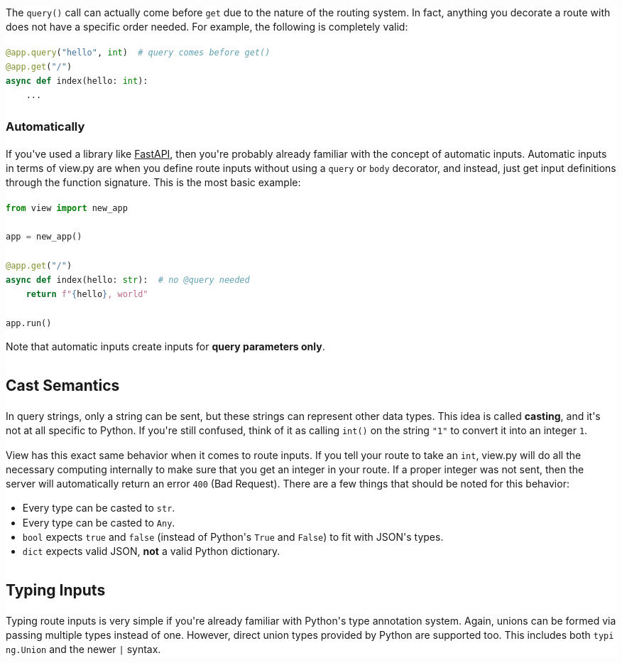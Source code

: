 The `query()` call can actually come before `get` due to the nature of the routing system. In fact, anything you decorate a route with does not have a specific order needed. For example, the following is completely valid:

```py
@app.query("hello", int)  # query comes before get()
@app.get("/")
async def index(hello: int):
    ...
```

### Automatically

If you've used a library like [FastAPI](https://fastapi.tiangolo.com), then you're probably already familiar with the concept of automatic inputs. Automatic inputs in terms of view.py are when you define route inputs without using a `query` or `body` decorator, and instead, just get input definitions through the function signature. This is the most basic example:

```py
from view import new_app

app = new_app()

@app.get("/")
async def index(hello: str):  # no @query needed
    return f"{hello}, world"

app.run()
```

Note that automatic inputs create inputs for **query parameters only**.

## Cast Semantics

In query strings, only a string can be sent, but these strings can represent other data types. This idea is called **casting**, and it's not at all specific to Python. If you're still confused, think of it as calling `int()` on the string `"1"` to convert it into an integer `1`.

View has this exact same behavior when it comes to route inputs. If you tell your route to take an `int`, view.py will do all the necessary computing internally to make sure that you get an integer in your route. If a proper integer was not sent, then the server will automatically return an error `400` (Bad Request). There are a few things that should be noted for this behavior:

- Every type can be casted to `str`.
- Every type can be casted to `Any`.
- `bool` expects `true` and `false` (instead of Python's `True` and `False`) to fit with JSON's types.
- `dict` expects valid JSON, **not** a valid Python dictionary.

## Typing Inputs

Typing route inputs is very simple if you're already familiar with Python's type annotation system. Again, unions can be formed via passing multiple types instead of one. However, direct union types provided by Python are supported too. This includes both `typing.Union` and the newer `|` syntax.
